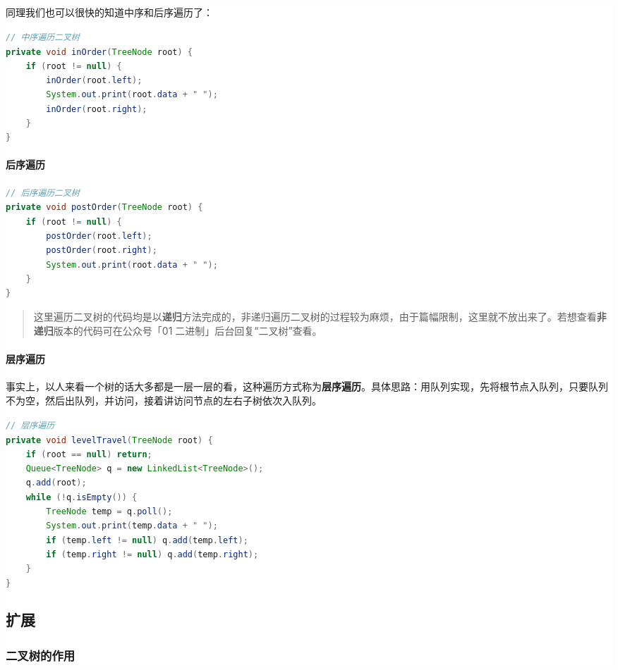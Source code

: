 同理我们也可以很快的知道中序和后序遍历了：

```java
// 中序遍历二叉树
private void inOrder(TreeNode root) {
    if (root != null) {
        inOrder(root.left);
        System.out.print(root.data + " ");
        inOrder(root.right);
    }
}
```

#### 后序遍历

```java
// 后序遍历二叉树
private void postOrder(TreeNode root) {
    if (root != null) {
        postOrder(root.left);
        postOrder(root.right);
        System.out.print(root.data + " ");
    }
}

```

> 这里遍历二叉树的代码均是以**递归**方法完成的，非递归遍历二叉树的过程较为麻烦，由于篇幅限制，这里就不放出来了。若想查看**非递归**版本的代码可在公众号「01 二进制」后台回复“二叉树”查看。

#### 层序遍历

事实上，以人来看一个树的话大多都是一层一层的看，这种遍历方式称为**层序遍历**。具体思路：用队列实现，先将根节点入队列，只要队列不为空，然后出队列，并访问，接着讲访问节点的左右子树依次入队列。

```java
// 层序遍历
private void levelTravel(TreeNode root) {
    if (root == null) return;
    Queue<TreeNode> q = new LinkedList<TreeNode>();
    q.add(root);
    while (!q.isEmpty()) {
        TreeNode temp = q.poll();
        System.out.print(temp.data + " ");
        if (temp.left != null) q.add(temp.left);
        if (temp.right != null) q.add(temp.right);
    }
}

```

## 扩展

### 二叉树的作用
